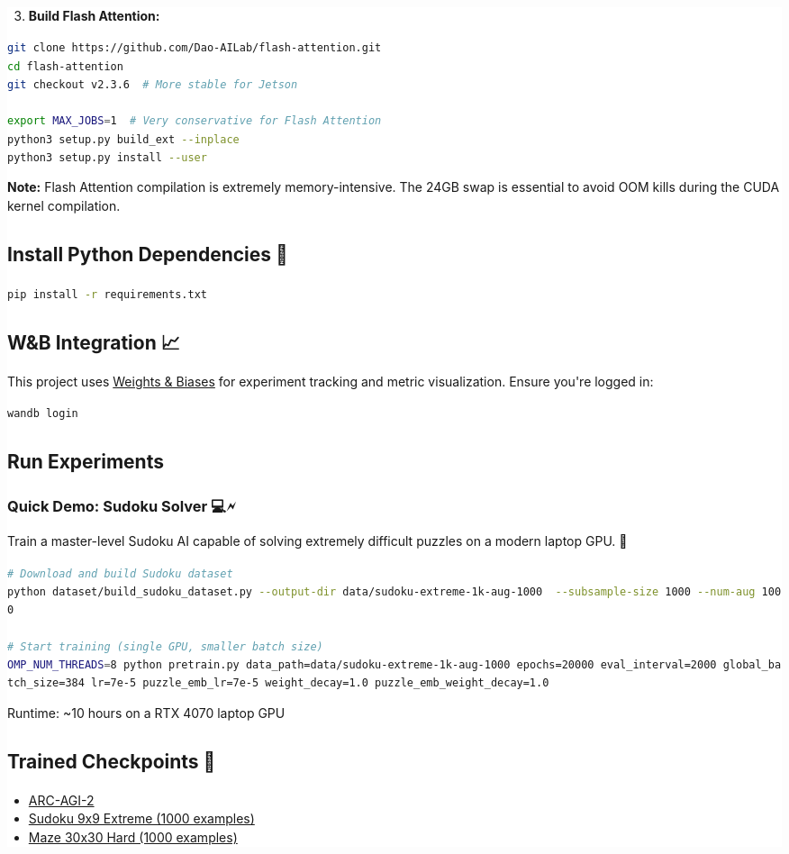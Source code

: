 3. **Build Flash Attention:**
```bash
git clone https://github.com/Dao-AILab/flash-attention.git
cd flash-attention
git checkout v2.3.6  # More stable for Jetson

export MAX_JOBS=1  # Very conservative for Flash Attention
python3 setup.py build_ext --inplace
python3 setup.py install --user
```

**Note:** Flash Attention compilation is extremely memory-intensive. The 24GB swap is essential to avoid OOM kills during the CUDA kernel compilation.

## Install Python Dependencies 🐍

```bash
pip install -r requirements.txt
```

## W&B Integration 📈

This project uses [Weights & Biases](https://wandb.ai/) for experiment tracking and metric visualization. Ensure you're logged in:

```bash
wandb login
```

## Run Experiments

### Quick Demo: Sudoku Solver 💻🗲

Train a master-level Sudoku AI capable of solving extremely difficult puzzles on a modern laptop GPU. 🧩

```bash
# Download and build Sudoku dataset
python dataset/build_sudoku_dataset.py --output-dir data/sudoku-extreme-1k-aug-1000  --subsample-size 1000 --num-aug 1000

# Start training (single GPU, smaller batch size)
OMP_NUM_THREADS=8 python pretrain.py data_path=data/sudoku-extreme-1k-aug-1000 epochs=20000 eval_interval=2000 global_batch_size=384 lr=7e-5 puzzle_emb_lr=7e-5 weight_decay=1.0 puzzle_emb_weight_decay=1.0
```

Runtime: ~10 hours on a RTX 4070 laptop GPU

## Trained Checkpoints 🚧

 - [ARC-AGI-2](https://huggingface.co/sapientinc/HRM-checkpoint-ARC-2)
 - [Sudoku 9x9 Extreme (1000 examples)](https://huggingface.co/sapientinc/HRM-checkpoint-sudoku-extreme)
 - [Maze 30x30 Hard (1000 examples)](https://huggingface.co/sapientinc/HRM-checkpoint-maze-30x30-hard)
